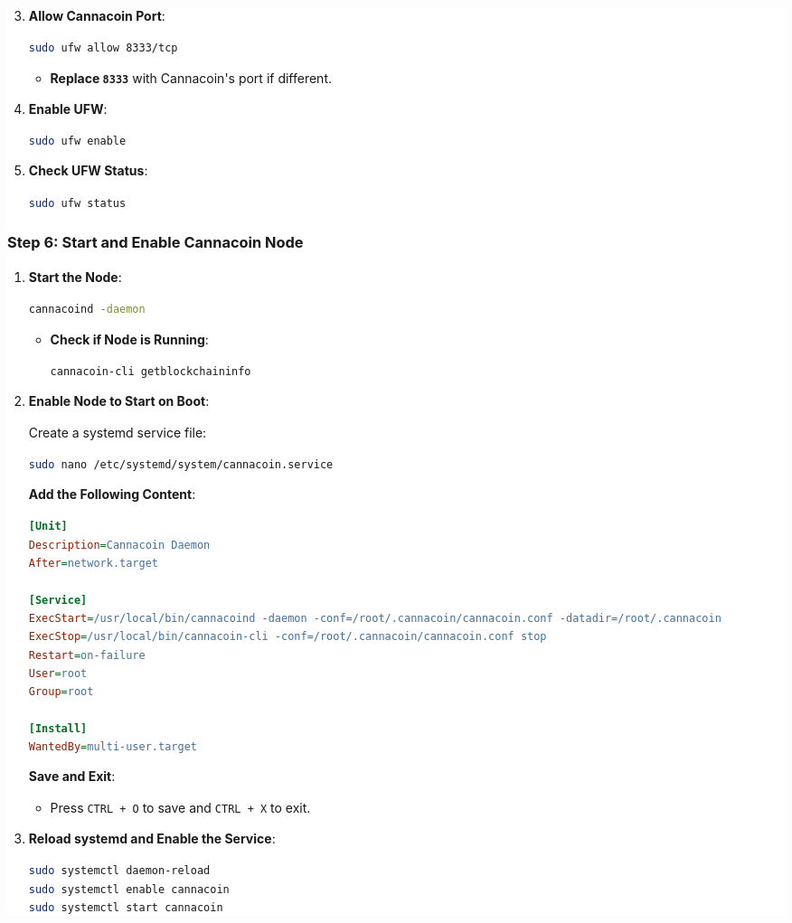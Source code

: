 3. **Allow Cannacoin Port**:
   ```bash
   sudo ufw allow 8333/tcp
   ```
   - **Replace `8333`** with Cannacoin's port if different.

4. **Enable UFW**:
   ```bash
   sudo ufw enable
   ```

5. **Check UFW Status**:
   ```bash
   sudo ufw status
   ```

### Step 6: Start and Enable Cannacoin Node

1. **Start the Node**:
   ```bash
   cannacoind -daemon
   ```
   - **Check if Node is Running**:
     ```bash
     cannacoin-cli getblockchaininfo
     ```

2. **Enable Node to Start on Boot**:

   Create a systemd service file:

   ```bash
   sudo nano /etc/systemd/system/cannacoin.service
   ```

   **Add the Following Content**:

   ```ini
   [Unit]
   Description=Cannacoin Daemon
   After=network.target

   [Service]
   ExecStart=/usr/local/bin/cannacoind -daemon -conf=/root/.cannacoin/cannacoin.conf -datadir=/root/.cannacoin
   ExecStop=/usr/local/bin/cannacoin-cli -conf=/root/.cannacoin/cannacoin.conf stop
   Restart=on-failure
   User=root
   Group=root

   [Install]
   WantedBy=multi-user.target
   ```

   **Save and Exit**:
   - Press `CTRL + O` to save and `CTRL + X` to exit.

3. **Reload systemd and Enable the Service**:
   ```bash
   sudo systemctl daemon-reload
   sudo systemctl enable cannacoin
   sudo systemctl start cannacoin
   ```
